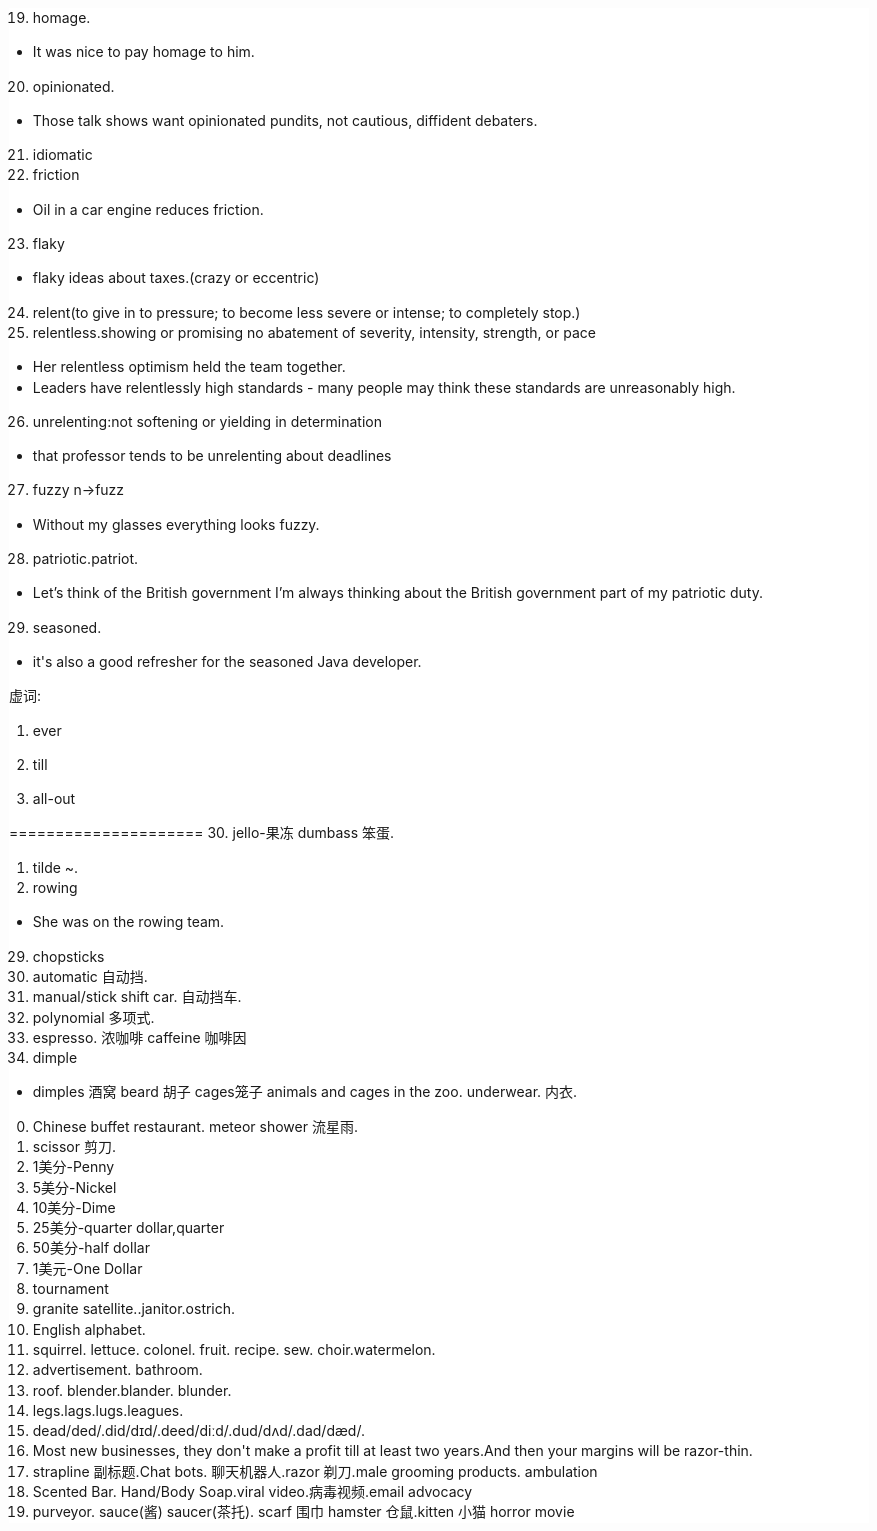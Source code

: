 19. homage.
- It was nice to pay homage to him.
20. opinionated.
- Those talk shows want opinionated pundits, not cautious, diffident debaters.
21. idiomatic
22. friction
- Oil in a car engine reduces friction.
23. flaky
- flaky ideas about taxes.(crazy or eccentric)
24. relent(to give in to pressure; to become less severe or intense; to completely stop.)
25. relentless.showing or promising no abatement of severity, intensity, strength, or pace
- Her relentless optimism held the team together.
- Leaders have relentlessly high standards - many people may think these standards are unreasonably high.
26. unrelenting:not softening or yielding in determination
- that professor tends to be unrelenting about deadlines
27. fuzzy  n->fuzz
- Without my glasses everything looks fuzzy.
28. patriotic.patriot.
- Let’s think of the British government I’m always thinking about the British government part of my patriotic duty.
29. seasoned.
- it's also a good refresher for the seasoned Java developer.



虚词:
1. ever

11. till

29. all-out

=====================
30. jello-果冻 dumbass 笨蛋.
1. tilde ~.
15. rowing
- She was on the rowing team.
29. chopsticks
1. automatic 自动挡.
2. manual/stick shift car. 自动挡车.
22. polynomial 多项式.
16. espresso. 浓咖啡 caffeine 咖啡因
25. dimple
- dimples 酒窝 beard 胡子 cages笼子 animals and cages in the zoo. underwear. 内衣.
0. Chinese buffet restaurant. meteor shower 流星雨. 
2. scissor 剪刀.
0. 1美分-Penny
0. 5美分-Nickel
0. 10美分-Dime
0. 25美分-quarter dollar,quarter
0. 50美分-half dollar
0. 1美元-One Dollar
0. tournament
0. granite satellite..janitor.ostrich.
0. English alphabet.
0. squirrel. lettuce. colonel. fruit. recipe. sew. choir.watermelon.
0. advertisement. bathroom.
0. roof. blender.blander. blunder.
0. legs.lags.lugs.leagues.
0. dead/ded/.did/dɪd/.deed/diːd/.dud/dʌd/.dad/dæd/.
0. Most new businesses, they don't make a profit till at least two years.And then your margins will be razor-thin.
0. strapline 副标题.Chat bots. 聊天机器人.razor 剃刀.male grooming products. ambulation
0. Scented Bar.  Hand/Body Soap.viral video.病毒视频.email advocacy
0. purveyor. sauce(酱) saucer(茶托). scarf 围巾 hamster 仓鼠.kitten 小猫 horror movie